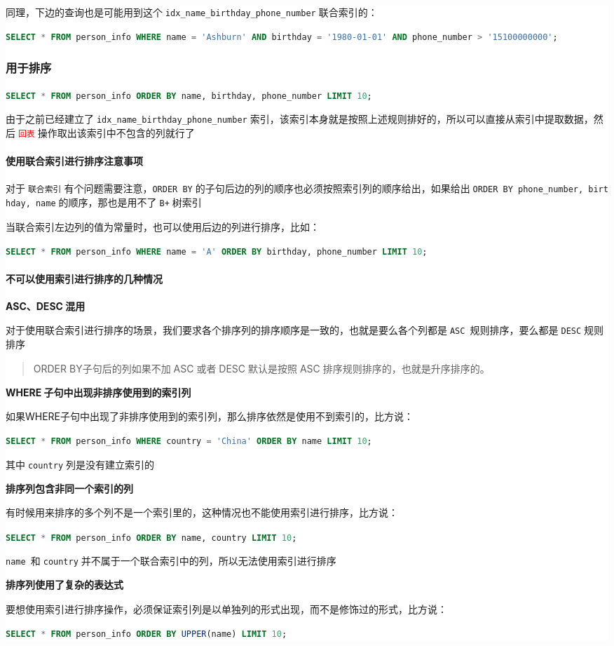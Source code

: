 同理，下边的查询也是可能用到这个 `idx_name_birthday_phone_number` 联合索引的：

```sql
SELECT * FROM person_info WHERE name = 'Ashburn' AND birthday = '1980-01-01' AND phone_number > '15100000000';
```

### 用于排序

```sql
SELECT * FROM person_info ORDER BY name, birthday, phone_number LIMIT 10;
```

由于之前已经建立了 `idx_name_birthday_phone_number` 索引，该索引本身就是按照上述规则排好的，所以可以直接从索引中提取数据，然后 <font color=red>`回表`</font> 操作取出该索引中不包含的列就行了

#### 使用联合索引进行排序注意事项

对于 `联合索引` 有个问题需要注意，`ORDER BY` 的子句后边的列的顺序也必须按照索引列的顺序给出，如果给出 `ORDER BY phone_number, birthday, name` 的顺序，那也是用不了 `B+` 树索引

当联合索引左边列的值为常量时，也可以使用后边的列进行排序，比如：

```sql
SELECT * FROM person_info WHERE name = 'A' ORDER BY birthday, phone_number LIMIT 10;
```

#### 不可以使用索引进行排序的几种情况

**ASC、DESC 混用**

对于使用联合索引进行排序的场景，我们要求各个排序列的排序顺序是一致的，也就是要么各个列都是 `ASC `规则排序，要么都是 `DESC` 规则排序

>ORDER BY子句后的列如果不加 ASC 或者 DESC 默认是按照 ASC 排序规则排序的，也就是升序排序的。

**WHERE 子句中出现非排序使用到的索引列**

如果WHERE子句中出现了非排序使用到的索引列，那么排序依然是使用不到索引的，比方说：

```sql
SELECT * FROM person_info WHERE country = 'China' ORDER BY name LIMIT 10;
```

其中 `country` 列是没有建立索引的

**排序列包含非同一个索引的列**

有时候用来排序的多个列不是一个索引里的，这种情况也不能使用索引进行排序，比方说：

```sql
SELECT * FROM person_info ORDER BY name, country LIMIT 10;
```

`name `和 `country` 并不属于一个联合索引中的列，所以无法使用索引进行排序

**排序列使用了复杂的表达式**

要想使用索引进行排序操作，必须保证索引列是以单独列的形式出现，而不是修饰过的形式，比方说：

```sql
SELECT * FROM person_info ORDER BY UPPER(name) LIMIT 10;
```
